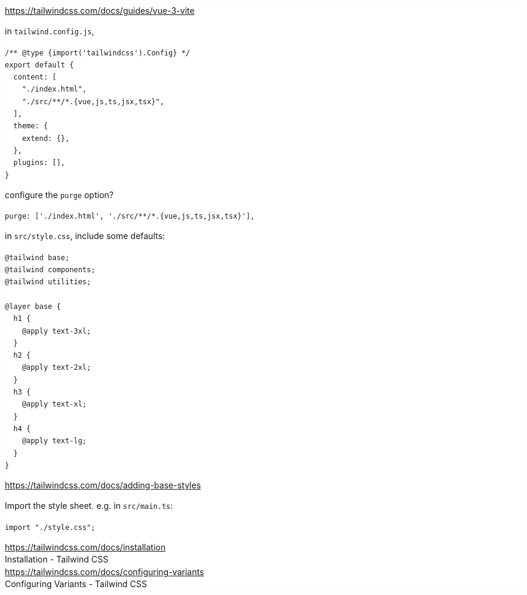 https://tailwindcss.com/docs/guides/vue-3-vite

in `tailwind.config.js`, 

```
/** @type {import('tailwindcss').Config} */
export default {
  content: [
    "./index.html",
    "./src/**/*.{vue,js,ts,jsx,tsx}",
  ],
  theme: {
    extend: {},
  },
  plugins: [],
}
```

configure the `purge` option?

```
purge: ['./index.html', './src/**/*.{vue,js,ts,jsx,tsx}'],
```

in `src/style.css`, include some defaults:

```
@tailwind base;
@tailwind components;
@tailwind utilities;

@layer base {
  h1 {
    @apply text-3xl;
  }
  h2 {
    @apply text-2xl;
  }
  h3 {
    @apply text-xl;
  }
  h4 {
    @apply text-lg;
  }
}
```

https://tailwindcss.com/docs/adding-base-styles

Import the style sheet. e.g. in `src/main.ts`:

```
import "./style.css";
```




https://tailwindcss.com/docs/installation  
Installation - Tailwind CSS  
https://tailwindcss.com/docs/configuring-variants  
Configuring Variants - Tailwind CSS  
